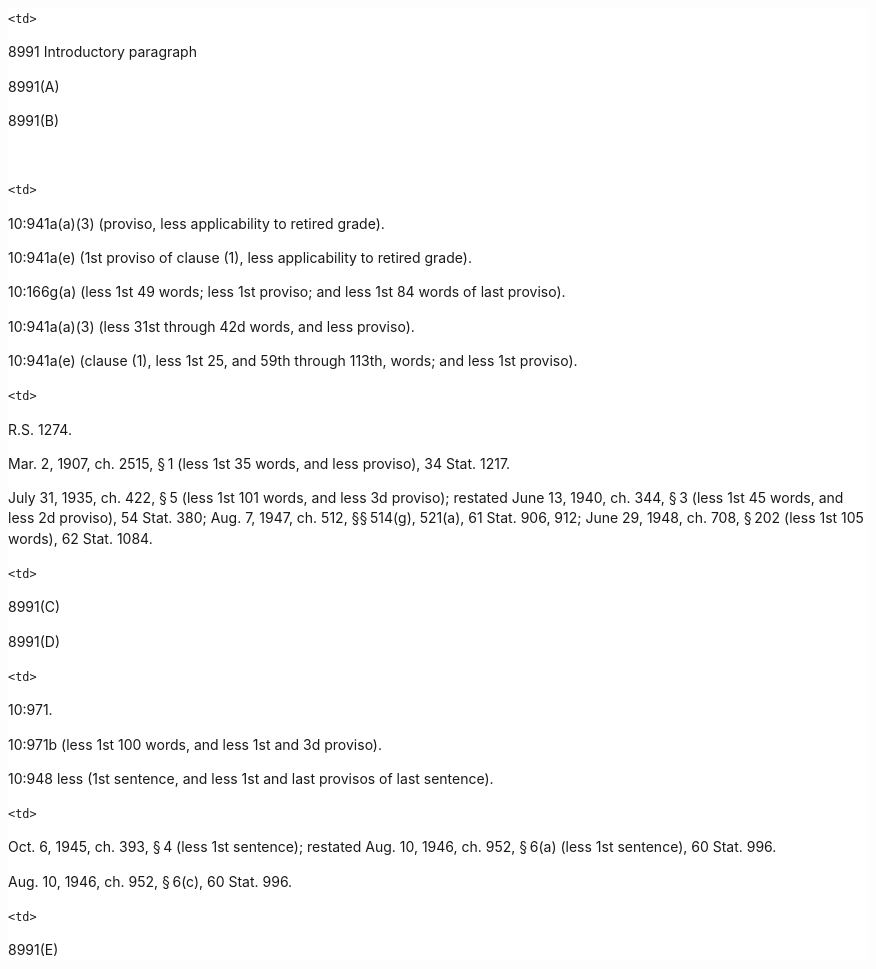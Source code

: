     <td> 

8991 Intro­ductory para­graph

8991(A)

8991(B)

   </td>

    <td> 

10:941a(a)(3) (proviso, less applicability to retired grade).

10:941a(e) (1st proviso of clause (1), less applicability to retired grade).

10:166g(a) (less 1st 49 words; less 1st proviso; and less 1st 84 words of last proviso).

10:941a(a)(3) (less 31st through 42d words, and less proviso).

10:941a(e) (clause (1), less 1st 25, and 59th through 113th, words; and less 1st proviso).  </td>

    <td> 

R.S. 1274.

Mar. 2, 1907, ch. 2515, § 1 (less 1st 35 words, and less proviso), 34 Stat. 1217.

July 31, 1935, ch. 422, § 5 (less 1st 101 words, and less 3d proviso); restated June 13, 1940, ch. 344, § 3 (less 1st 45 words, and less 2d proviso), 54 Stat. 380; Aug. 7, 1947, ch. 512, §§ 514(g), 521(a), 61 Stat. 906, 912; June 29, 1948, ch. 708, § 202 (less 1st 105 words), 62 Stat. 1084.  </td>

  </tr>

  <tr>

    <td> 

8991(C)

8991(D)  </td>

    <td> 

10:971.

10:971b (less 1st 100 words, and less 1st and 3d proviso).

10:948 less (1st sentence, and less 1st and last provisos of last sentence).  </td>

    <td> 

Oct. 6, 1945, ch. 393, § 4 (less 1st sentence); restated Aug. 10, 1946, ch. 952, § 6(a) (less 1st sentence), 60 Stat. 996.

Aug. 10, 1946, ch. 952, § 6(c), 60 Stat. 996.  </td>

  </tr>

  <tr>

    <td> 

8991(E)
